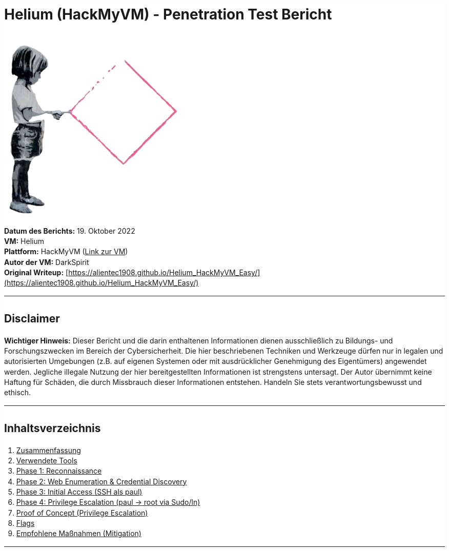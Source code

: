 # Helium (HackMyVM) - Penetration Test Bericht

![Helium.png](Helium.png)

**Datum des Berichts:** 19. Oktober 2022  
**VM:** Helium  
**Plattform:** HackMyVM ([Link zur VM](https://hackmyvm.eu/machines/machine.php?vm=Helium))  
**Autor der VM:** DarkSpirit  
**Original Writeup:** [https://alientec1908.github.io/Helium_HackMyVM_Easy/](https://alientec1908.github.io/Helium_HackMyVM_Easy/)

---

## Disclaimer

**Wichtiger Hinweis:** Dieser Bericht und die darin enthaltenen Informationen dienen ausschließlich zu Bildungs- und Forschungszwecken im Bereich der Cybersicherheit. Die hier beschriebenen Techniken und Werkzeuge dürfen nur in legalen und autorisierten Umgebungen (z.B. auf eigenen Systemen oder mit ausdrücklicher Genehmigung des Eigentümers) angewendet werden. Jegliche illegale Nutzung der hier bereitgestellten Informationen ist strengstens untersagt. Der Autor übernimmt keine Haftung für Schäden, die durch Missbrauch dieser Informationen entstehen. Handeln Sie stets verantwortungsbewusst und ethisch.

---

## Inhaltsverzeichnis

1.  [Zusammenfassung](#zusammenfassung)
2.  [Verwendete Tools](#verwendete-tools)
3.  [Phase 1: Reconnaissance](#phase-1-reconnaissance)
4.  [Phase 2: Web Enumeration & Credential Discovery](#phase-2-web-enumeration--credential-discovery)
5.  [Phase 3: Initial Access (SSH als paul)](#phase-3-initial-access-ssh-als-paul)
6.  [Phase 4: Privilege Escalation (paul -> root via Sudo/ln)](#phase-4-privilege-escalation-paul---root-via-sudoln)
7.  [Proof of Concept (Privilege Escalation)](#proof-of-concept-privilege-escalation)
8.  [Flags](#flags)
9.  [Empfohlene Maßnahmen (Mitigation)](#empfohlene-maßnahmen-mitigation)

---